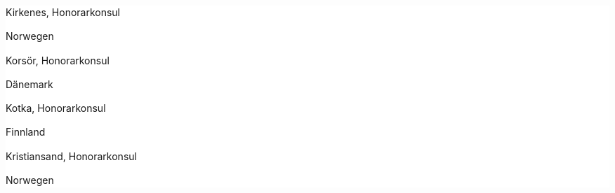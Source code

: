 <tr>

<td style>

Kirkenes, Honorarkonsul

</td>

<td style>

Norwegen

</td>

</tr>

<tr>

<td style>

Korsör, Honorarkonsul

</td>

<td style>

Dänemark

</td>

</tr>

<tr>

<td style>

Kotka, Honorarkonsul

</td>

<td style>

Finnland

</td>

</tr>

<tr>

<td style>

Kristiansand, Honorarkonsul

</td>

<td style>

Norwegen

</td>

</tr>

<tr>
